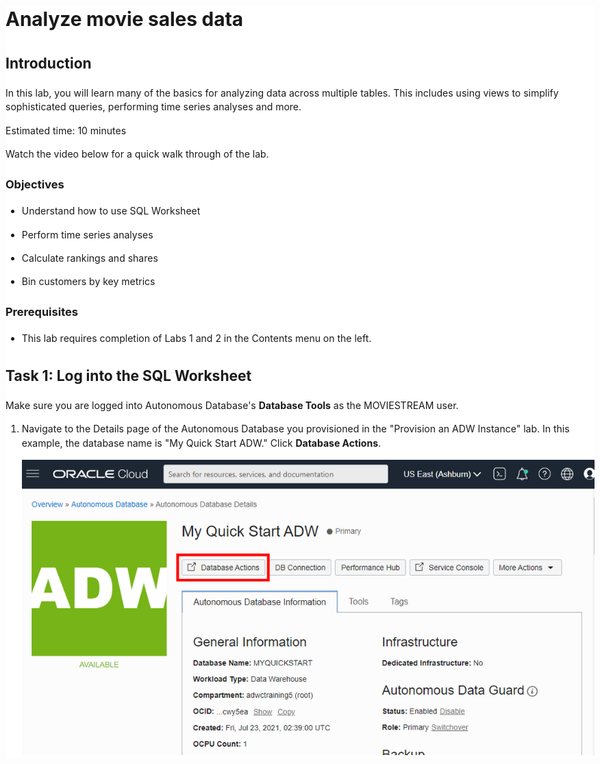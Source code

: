 # Analyze movie sales data

## Introduction
In this lab, you will learn many of the basics for analyzing data across multiple tables. This includes using views to simplify sophisticated queries, performing time series analyses and more.

Estimated time: 10 minutes

Watch the video below for a quick walk through of the lab.

[](youtube:lgug4o8qqB8)

### Objectives

- Understand how to use SQL Worksheet

- Perform time series analyses

- Calculate rankings and shares

- Bin customers by key metrics

### Prerequisites
- This lab requires completion of Labs 1 and 2 in the Contents menu on the left.

## Task 1: Log into the SQL Worksheet
Make sure you are logged into Autonomous Database's **Database Tools** as the MOVIESTREAM user.   

1. Navigate to the Details page of the Autonomous Database you provisioned in the "Provision an ADW Instance" lab. In this example, the database name is "My Quick Start ADW." Click **Database Actions**.

    ![Click Database Actions](images/launchdbactions.png " ")

